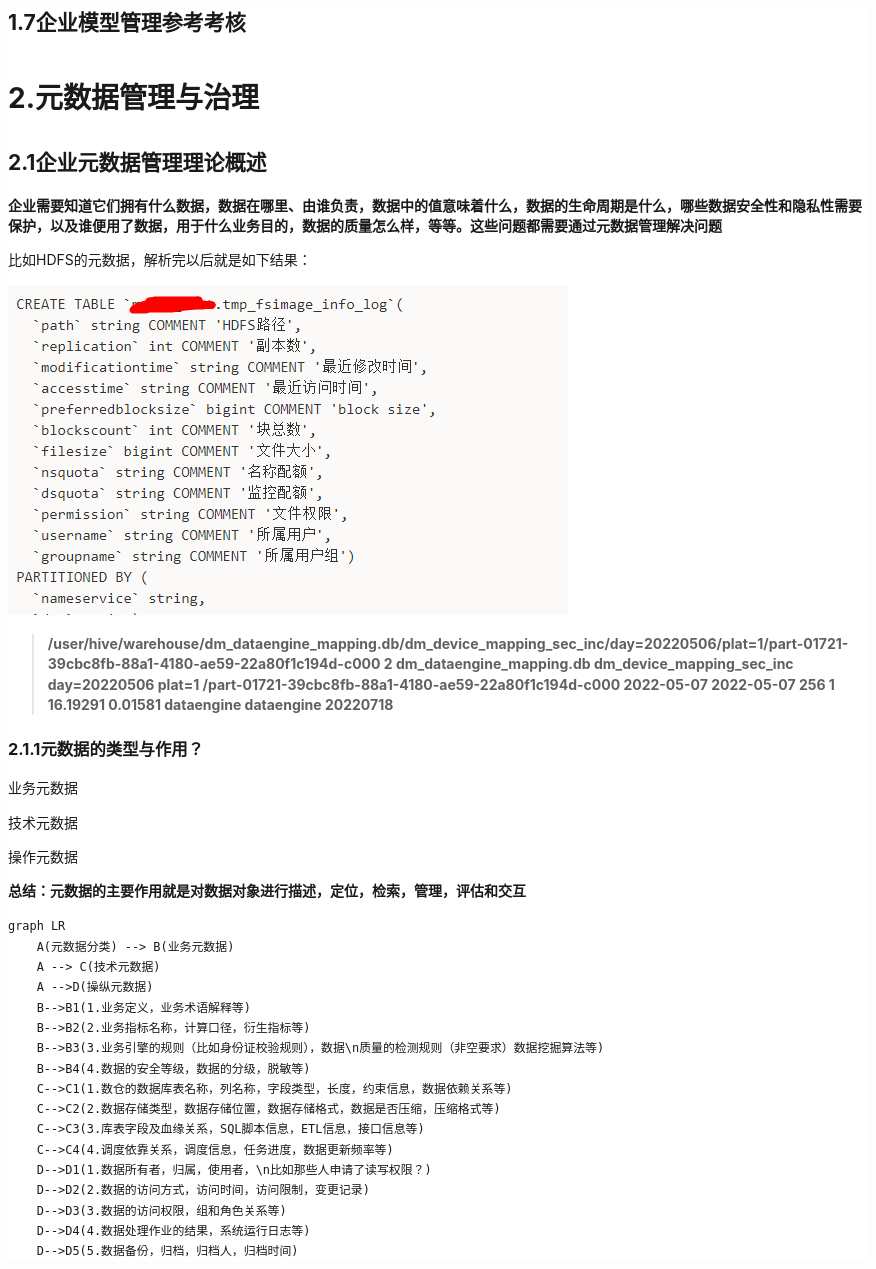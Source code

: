 ## 1.7企业模型管理参考考核



# 2.元数据管理与治理

## 2.1企业元数据管理理论概述

 **企业需要知道它们拥有什么数据，数据在哪里、由谁负责，数据中的值意味着什么，数据的生命周期是什么，哪些数据安全性和隐私性需要保护，以及谁便用了数据，用于什么业务目的，数据的质量怎么样，等等。这些问题都需要通过元数据管理解决问题**

比如HDFS的元数据，解析完以后就是如下结果：

![image-20231219001325037](img/image-20231219001325037.png)

> **/user/hive/warehouse/dm_dataengine_mapping.db/dm_device_mapping_sec_inc/day=20220506/plat=1/part-01721-39cbc8fb-88a1-4180-ae59-22a80f1c194d-c000 2 dm_dataengine_mapping.db dm_device_mapping_sec_inc day=20220506 plat=1 /part-01721-39cbc8fb-88a1-4180-ae59-22a80f1c194d-c000 2022-05-07 2022-05-07 256 1 16.19291 0.01581 dataengine dataengine 20220718**

### 2.1.1元数据的类型与作用？

业务元数据

技术元数据

操作元数据

**总结：元数据的主要作用就是对数据对象进行描述，定位，检索，管理，评估和交互**

```MERMAID
graph LR
	A(元数据分类) --> B(业务元数据)
	A --> C(技术元数据)
	A -->D(操纵元数据)
	B-->B1(1.业务定义，业务术语解释等)
	B-->B2(2.业务指标名称，计算口径，衍生指标等)
	B-->B3(3.业务引擎的规则（比如身份证校验规则），数据\n质量的检测规则（非空要求）数据挖掘算法等)
	B-->B4(4.数据的安全等级，数据的分级，脱敏等)
	C-->C1(1.数仓的数据库表名称，列名称，字段类型，长度，约束信息，数据依赖关系等)
	C-->C2(2.数据存储类型，数据存储位置，数据存储格式，数据是否压缩，压缩格式等)
	C-->C3(3.库表字段及血缘关系，SQL脚本信息，ETL信息，接口信息等)
	C-->C4(4.调度依靠关系，调度信息，任务进度，数据更新频率等)
	D-->D1(1.数据所有者，归属，使用者，\n比如那些人申请了读写权限？)
	D-->D2(2.数据的访问方式，访问时间，访问限制，变更记录)
	D-->D3(3.数据的访问权限，组和角色关系等)
	D-->D4(4.数据处理作业的结果，系统运行日志等)
	D-->D5(5.数据备份，归档，归档人，归档时间)
```
